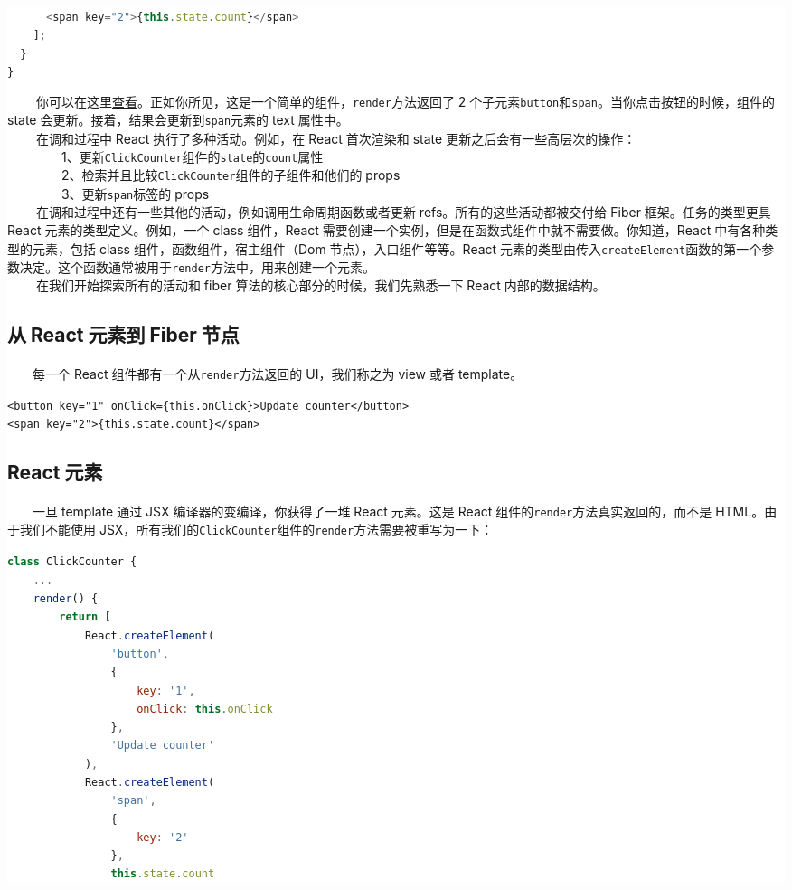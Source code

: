 ```javascript
      <span key="2">{this.state.count}</span>
    ];
  }
}
```

&emsp;&emsp; 你可以在这里[查看](https://stackblitz.com/edit/react-t4rdmh)。正如你所见，这是一个简单的组件，`render`方法返回了 2 个子元素`button`和`span`。当你点击按钮的时候，组件的 state 会更新。接着，结果会更新到`span`元素的 text 属性中。<br/>
&emsp;&emsp; 在调和过程中 React 执行了多种活动。例如，在 React 首次渲染和 state 更新之后会有一些高层次的操作：<br/>
&emsp;&emsp; &emsp;&emsp;1、更新`ClickCounter`组件的`state`的`count`属性<br/>
&emsp;&emsp; &emsp;&emsp;2、检索并且比较`ClickCounter`组件的子组件和他们的 props<br/>
&emsp;&emsp; &emsp;&emsp;3、更新`span`标签的 props<br/>
&emsp;&emsp; 在调和过程中还有一些其他的活动，例如调用生命周期函数或者更新 refs。所有的这些活动都被交付给 Fiber 框架。任务的类型更具 React 元素的类型定义。例如，一个 class 组件，React 需要创建一个实例，但是在函数式组件中就不需要做。你知道，React 中有各种类型的元素，包括 class 组件，函数组件，宿主组件（Dom 节点），入口组件等等。React 元素的类型由传入`createElement`函数的第一个参数决定。这个函数通常被用于`render`方法中，用来创建一个元素。<br/>
&emsp;&emsp; 在我们开始探索所有的活动和 fiber 算法的核心部分的时候，我们先熟悉一下 React 内部的数据结构。<br/>

## 从 React 元素到 Fiber 节点

&emsp;&emsp;每一个 React 组件都有一个从`render`方法返回的 UI，我们称之为 view 或者 template。<br/>

<pre class=" language-jsx"><code class=" language-jsx"><span class="token tag"><span class="token tag"><span class="token punctuation">&lt;</span>button</span> <span class="token attr-name">key</span><span class="token attr-value"><span class="token punctuation">=</span><span class="token punctuation">"</span>1<span class="token punctuation">"</span></span> <span class="token attr-name">onClick</span><span class="token script language-javascript"><span class="token script-punctuation punctuation">=</span><span class="token punctuation">{</span><span class="token keyword">this</span><span class="token punctuation">.</span>onClick<span class="token punctuation">}</span></span><span class="token punctuation">&gt;</span></span><span class="token plain-text">Update counter</span><span class="token tag"><span class="token tag"><span class="token punctuation">&lt;/</span>button</span><span class="token punctuation">&gt;</span></span>
<span class="token tag"><span class="token tag"><span class="token punctuation">&lt;</span>span</span> <span class="token attr-name">key</span><span class="token attr-value"><span class="token punctuation">=</span><span class="token punctuation">"</span>2<span class="token punctuation">"</span></span><span class="token punctuation">&gt;</span></span><span class="token punctuation">{</span><span class="token keyword">this</span><span class="token punctuation">.</span>state<span class="token punctuation">.</span>count<span class="token punctuation">}</span><span class="token tag"><span class="token tag"><span class="token punctuation">&lt;/</span>span</span><span class="token punctuation">&gt;</span></span></code></pre>

## React 元素

&emsp;&emsp;一旦 template 通过 JSX 编译器的变编译，你获得了一堆 React 元素。这是 React 组件的`render`方法真实返回的，而不是 HTML。由于我们不能使用 JSX，所有我们的`ClickCounter`组件的`render`方法需要被重写为一下：<br/>

```javascript
class ClickCounter {
    ...
    render() {
        return [
            React.createElement(
                'button',
                {
                    key: '1',
                    onClick: this.onClick
                },
                'Update counter'
            ),
            React.createElement(
                'span',
                {
                    key: '2'
                },
                this.state.count
```